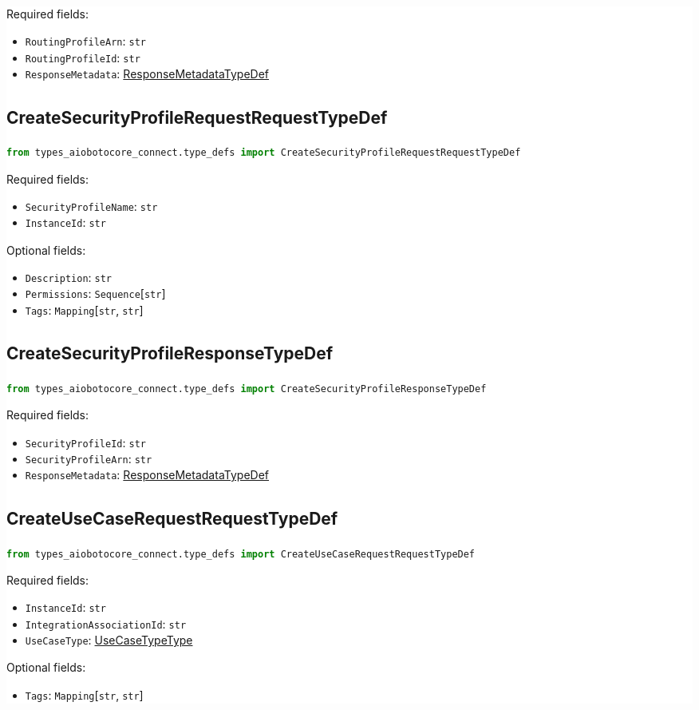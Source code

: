 Required fields:

- `RoutingProfileArn`: `str`
- `RoutingProfileId`: `str`
- `ResponseMetadata`:
  [ResponseMetadataTypeDef](./type_defs.md#responsemetadatatypedef)

<a id="createsecurityprofilerequestrequesttypedef"></a>

## CreateSecurityProfileRequestRequestTypeDef

```python
from types_aiobotocore_connect.type_defs import CreateSecurityProfileRequestRequestTypeDef
```

Required fields:

- `SecurityProfileName`: `str`
- `InstanceId`: `str`

Optional fields:

- `Description`: `str`
- `Permissions`: `Sequence`\[`str`\]
- `Tags`: `Mapping`\[`str`, `str`\]

<a id="createsecurityprofileresponsetypedef"></a>

## CreateSecurityProfileResponseTypeDef

```python
from types_aiobotocore_connect.type_defs import CreateSecurityProfileResponseTypeDef
```

Required fields:

- `SecurityProfileId`: `str`
- `SecurityProfileArn`: `str`
- `ResponseMetadata`:
  [ResponseMetadataTypeDef](./type_defs.md#responsemetadatatypedef)

<a id="createusecaserequestrequesttypedef"></a>

## CreateUseCaseRequestRequestTypeDef

```python
from types_aiobotocore_connect.type_defs import CreateUseCaseRequestRequestTypeDef
```

Required fields:

- `InstanceId`: `str`
- `IntegrationAssociationId`: `str`
- `UseCaseType`: [UseCaseTypeType](./literals.md#usecasetypetype)

Optional fields:

- `Tags`: `Mapping`\[`str`, `str`\]
